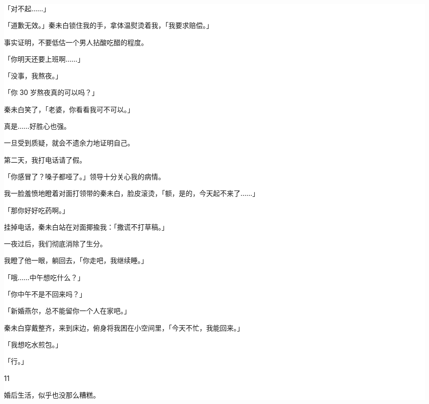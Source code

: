 
「对不起……」


「道歉无效。」秦未白锁住我的手，拿体温熨烫着我，「我要求赔偿。」


事实证明，不要低估一个男人拈酸吃醋的程度。


「你明天还要上班啊……」


「没事，我熬夜。」


「你 30 岁熬夜真的可以吗？」


秦未白笑了，「老婆，你看看我可不可以。」


真是……好胜心也强。


一旦受到质疑，就会不遗余力地证明自己。


第二天，我打电话请了假。


「你感冒了？嗓子都哑了。」领导十分关心我的病情。


我一脸羞愤地瞪着对面打领带的秦未白，脸皮滚烫，「额，是的，今天起不来了……」


「那你好好吃药啊。」


挂掉电话，秦未白站在对面揶揄我：「撒谎不打草稿。」


一夜过后，我们彻底消除了生分。


我瞪了他一眼，躺回去，「你走吧，我继续睡。」


「哦……中午想吃什么？」


「你中午不是不回来吗？」


「新婚燕尔，总不能留你一个人在家吧。」


秦未白穿戴整齐，来到床边，俯身将我困在小空间里，「今天不忙，我能回来。」


「我想吃水煎包。」


「行。」


11


婚后生活，似乎也没那么糟糕。

